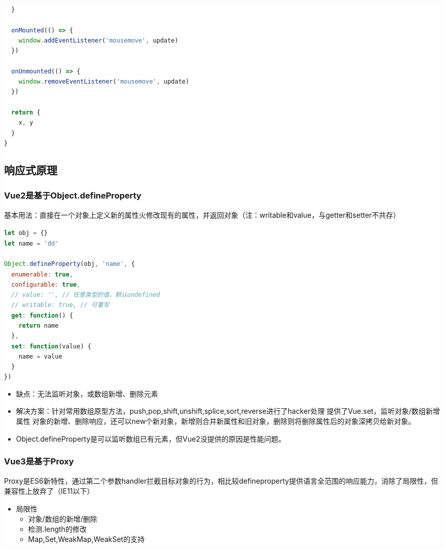 ```javascript
  }

  onMounted(() => {
    window.addEventListener('mousemove', update)
  })

  onUnmounted(() => {
    window.removeEventListener('mousemove', update)
  })

  return {
    x, y
  }
}
```
## 响应式原理
### Vue2是基于Object.defineProperty
基本用法：直接在一个对象上定义新的属性火修改现有的属性，并返回对象（注：writable和value，与getter和setter不共存）
```javascript
let obj = {}
let name = 'dd'

Object.defineProperty(obj, 'name', {
  enumerable: true,
  configurable: true,
  // value: '', // 任意类型的值，默认undefined
  // writable: true, // 可重写
  get: function() {
    return name
  },
  set: function(value) {
    name = value
  }
})
```
- 缺点：无法监听对象，或数组新增、删除元素
- 解决方案：针对常用数组原型方法，push,pop,shift,unshift,splice,sort,reverse进行了hacker处理
          提供了Vue.set，监听对象/数组新增属性
          对象的新增、删除响应，还可以new个新对象，新增则合并新属性和旧对象，删除则将删除属性后的对象深拷贝给新对象。

- Object.defineProperty是可以监听数组已有元素，但Vue2没提供的原因是性能问题。

### Vue3是基于Proxy
Proxy是ES6新特性，通过第二个参数handler拦截目标对象的行为，相比较defineproperty提供语言全范围的响应能力，消除了局限性，但兼容性上放弃了（IE11以下）

- 局限性
  - 对象/数组的新增/删除
  - 检测.length的修改
  - Map,Set,WeakMap,WeakSet的支持
